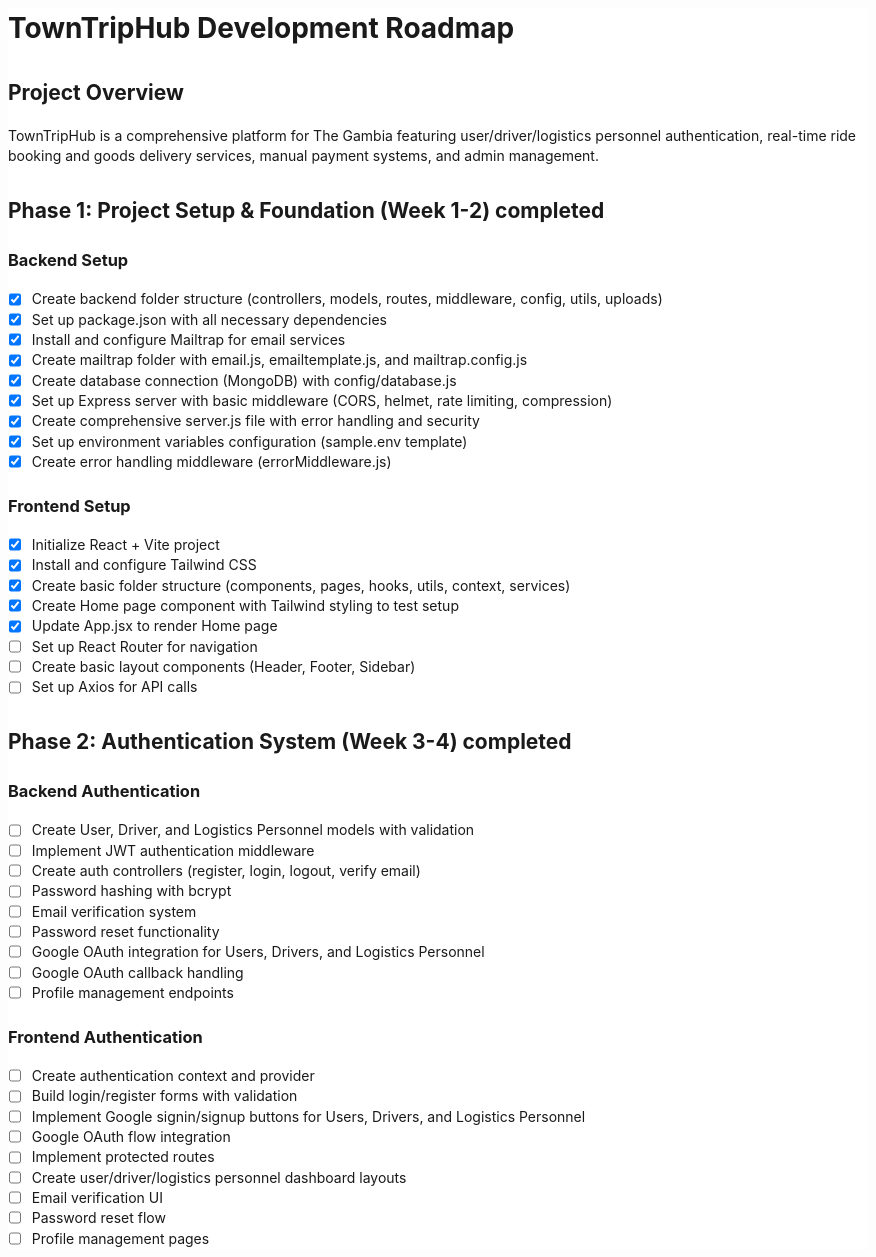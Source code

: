 # TownTripHub Development Roadmap

## Project Overview
TownTripHub is a comprehensive platform for The Gambia featuring user/driver/logistics personnel authentication, real-time ride booking and goods delivery services, manual payment systems, and admin management.

## Phase 1: Project Setup & Foundation (Week 1-2) completed

### Backend Setup
- [x] Create backend folder structure (controllers, models, routes, middleware, config, utils, uploads)
- [x] Set up package.json with all necessary dependencies
- [x] Install and configure Mailtrap for email services
- [x] Create mailtrap folder with email.js, emailtemplate.js, and mailtrap.config.js
- [x] Create database connection (MongoDB) with config/database.js
- [x] Set up Express server with basic middleware (CORS, helmet, rate limiting, compression)
- [x] Create comprehensive server.js file with error handling and security
- [x] Set up environment variables configuration (sample.env template)
- [x] Create error handling middleware (errorMiddleware.js)

### Frontend Setup
- [x] Initialize React + Vite project
- [x] Install and configure Tailwind CSS
- [x] Create basic folder structure (components, pages, hooks, utils, context, services)
- [x] Create Home page component with Tailwind styling to test setup
- [x] Update App.jsx to render Home page
- [ ] Set up React Router for navigation
- [ ] Create basic layout components (Header, Footer, Sidebar)
- [ ] Set up Axios for API calls

## Phase 2: Authentication System (Week 3-4) completed

### Backend Authentication
- [ ] Create User, Driver, and Logistics Personnel models with validation
- [ ] Implement JWT authentication middleware
- [ ] Create auth controllers (register, login, logout, verify email)
- [ ] Password hashing with bcrypt
- [ ] Email verification system
- [ ] Password reset functionality
- [ ] Google OAuth integration for Users, Drivers, and Logistics Personnel
- [ ] Google OAuth callback handling
- [ ] Profile management endpoints

### Frontend Authentication
- [ ] Create authentication context and provider
- [ ] Build login/register forms with validation
- [ ] Implement Google signin/signup buttons for Users, Drivers, and Logistics Personnel
- [ ] Google OAuth flow integration
- [ ] Implement protected routes
- [ ] Create user/driver/logistics personnel dashboard layouts
- [ ] Email verification UI
- [ ] Password reset flow
- [ ] Profile management pages
